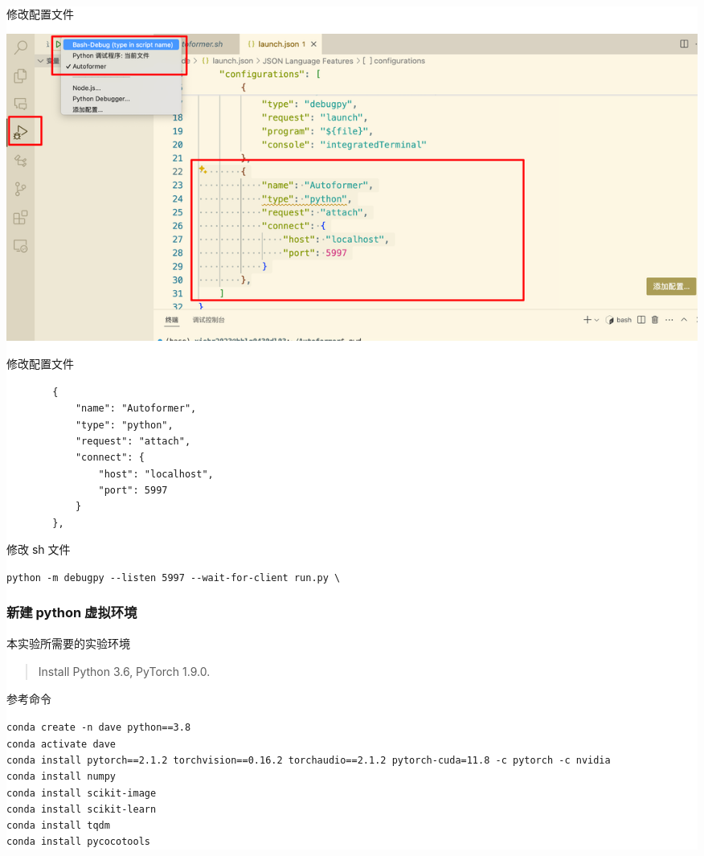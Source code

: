 

修改配置文件

![image-20250317151048416](images/image-20250317151048416.png)  



修改配置文件

```
        {
            "name": "Autoformer",
            "type": "python",
            "request": "attach",
            "connect": {
                "host": "localhost",
                "port": 5997
            }
        },
```

修改 sh 文件

```
python -m debugpy --listen 5997 --wait-for-client run.py \
```

### 新建 python 虚拟环境

本实验所需要的实验环境

> Install Python 3.6, PyTorch 1.9.0.

参考命令

```
conda create -n dave python==3.8
conda activate dave
conda install pytorch==2.1.2 torchvision==0.16.2 torchaudio==2.1.2 pytorch-cuda=11.8 -c pytorch -c nvidia
conda install numpy
conda install scikit-image
conda install scikit-learn
conda install tqdm
conda install pycocotools
```
